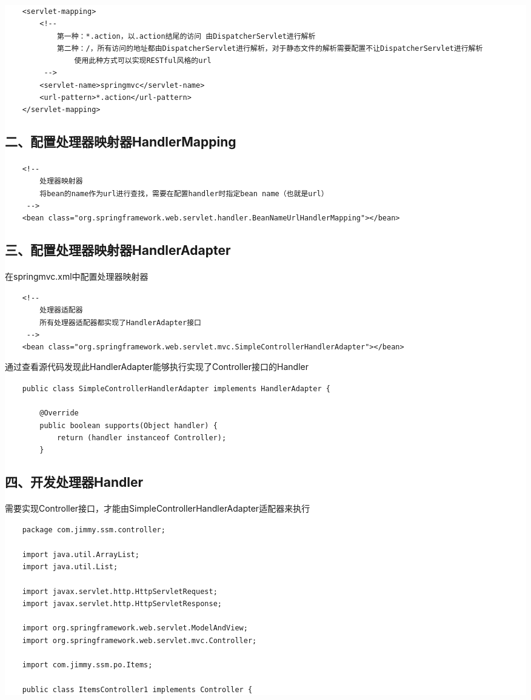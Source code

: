 		<servlet-mapping>
			<!-- 
				第一种：*.action，以.action结尾的访问 由DispatcherServlet进行解析
				第二种：/，所有访问的地址都由DispatcherServlet进行解析，对于静态文件的解析需要配置不让DispatcherServlet进行解析
					使用此种方式可以实现RESTful风格的url
			 -->
			<servlet-name>springmvc</servlet-name>
			<url-pattern>*.action</url-pattern>
		</servlet-mapping>

## 二、配置处理器映射器HandlerMapping

		<!-- 
			处理器映射器
			将bean的name作为url进行查找，需要在配置handler时指定bean name（也就是url）
		 -->
		<bean class="org.springframework.web.servlet.handler.BeanNameUrlHandlerMapping"></bean>

## 三、配置处理器映射器HandlerAdapter

在springmvc.xml中配置处理器映射器

		<!-- 
			处理器适配器
			所有处理器适配器都实现了HandlerAdapter接口
		 -->
		<bean class="org.springframework.web.servlet.mvc.SimpleControllerHandlerAdapter"></bean>

通过查看源代码发现此HandlerAdapter能够执行实现了Controller接口的Handler

		public class SimpleControllerHandlerAdapter implements HandlerAdapter {
		
			@Override
			public boolean supports(Object handler) {
				return (handler instanceof Controller);
			}

## 四、开发处理器Handler

需要实现Controller接口，才能由SimpleControllerHandlerAdapter适配器来执行

		package com.jimmy.ssm.controller;
		
		import java.util.ArrayList;
		import java.util.List;
		
		import javax.servlet.http.HttpServletRequest;
		import javax.servlet.http.HttpServletResponse;
		
		import org.springframework.web.servlet.ModelAndView;
		import org.springframework.web.servlet.mvc.Controller;
		
		import com.jimmy.ssm.po.Items;
		
		public class ItemsController1 implements Controller {
		